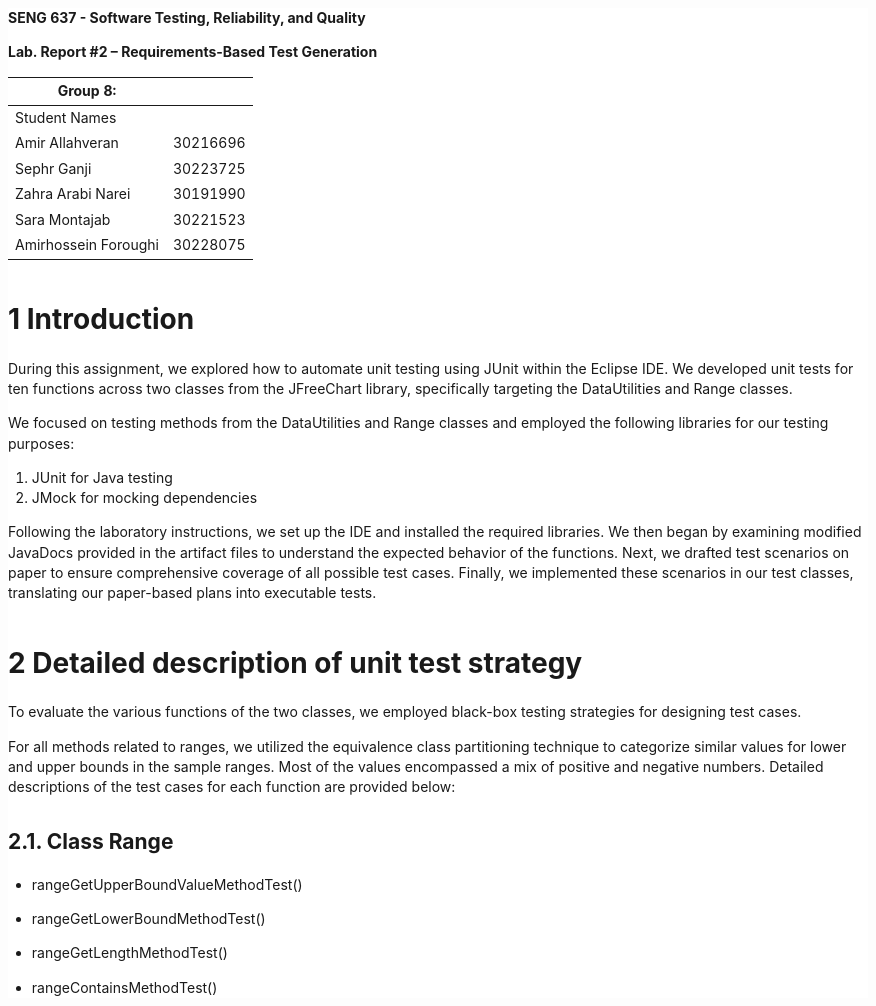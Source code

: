 **SENG 637 - Software Testing, Reliability, and Quality**

**Lab. Report \#2 – Requirements-Based Test Generation**

| Group 8:      |     |
| -------------- | --- |
|Student Names |     |
|Amir Allahveran                 |  30216696   |
|Sephr Ganji                |   30223725  |
|Zahra Arabi Narei         |  30191990   |
|Sara Montajab          |  30221523   |
|Amirhossein Foroughi          |  30228075   |


# 1 Introduction

During this assignment, we explored how to automate unit testing using JUnit within the Eclipse IDE. We developed unit tests for ten functions across two classes from the JFreeChart library, specifically targeting the DataUtilities and Range classes.

We focused on testing methods from the DataUtilities and Range classes and employed the following libraries for our testing purposes:
1. JUnit for Java testing
2. JMock for mocking dependencies

Following the laboratory instructions, we set up the IDE and installed the required libraries. We then began by examining modified JavaDocs provided in the artifact files to understand the expected behavior of the functions. Next, we drafted test scenarios on paper to ensure comprehensive coverage of all possible test cases. Finally, we implemented these scenarios in our test classes, translating our paper-based plans into executable tests.

# 2 Detailed description of unit test strategy

To evaluate the various functions of the two classes, we employed black-box testing strategies for designing test cases.

For all methods related to ranges, we utilized the equivalence class partitioning technique to categorize similar values for lower and upper bounds in the sample ranges. Most of the values encompassed a mix of positive and negative numbers. Detailed descriptions of the test cases for each function are provided below:

## 2.1. Class Range
- rangeGetUpperBoundValueMethodTest() 

- rangeGetLowerBoundMethodTest() 

- rangeGetLengthMethodTest() 

- rangeContainsMethodTest() 
